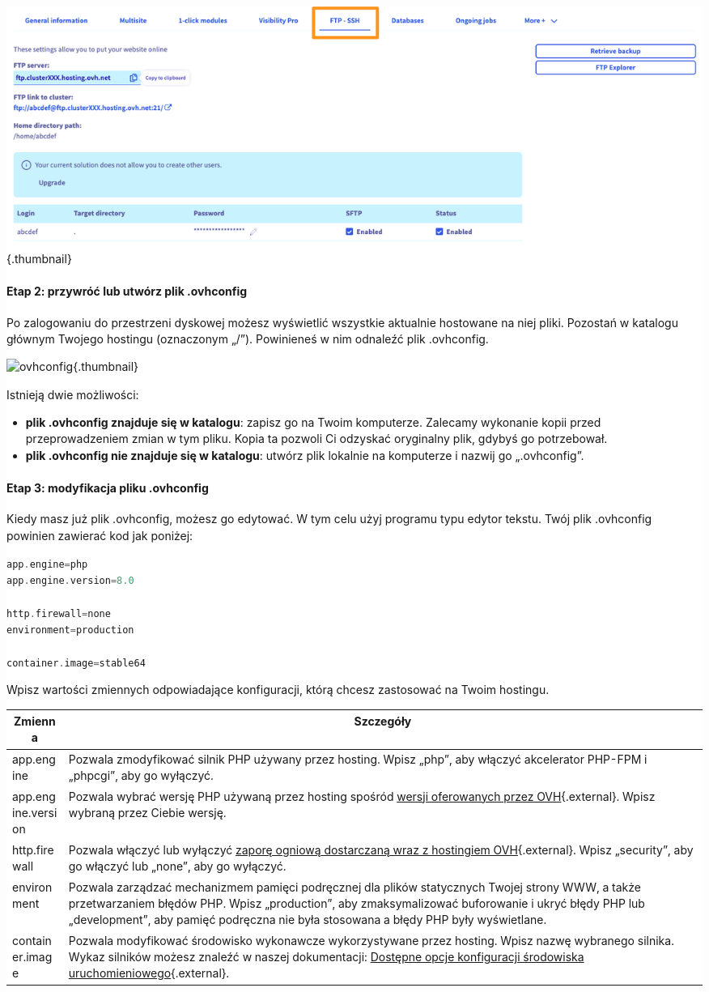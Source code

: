 ![ovhconfig](images/ovhconfig-step1.png){.thumbnail}

#### Etap 2: przywróć lub utwórz plik .ovhconfig

Po zalogowaniu do przestrzeni dyskowej możesz wyświetlić wszystkie aktualnie hostowane na niej pliki. Pozostań w katalogu głównym Twojego hostingu (oznaczonym „/”). Powinieneś w nim odnaleźć plik .ovhconfig.

![ovhconfig](images/ovhconfig-step2.png){.thumbnail}

Istnieją dwie możliwości:

- **plik .ovhconfig znajduje się w katalogu**: zapisz go na Twoim komputerze. Zalecamy wykonanie kopii przed przeprowadzeniem zmian w tym pliku. Kopia ta pozwoli Ci odzyskać oryginalny plik, gdybyś go potrzebował.
- **plik .ovhconfig nie znajduje się w katalogu**: utwórz plik lokalnie na komputerze i nazwij go „.ovhconfig”.

#### Etap 3: modyfikacja pliku .ovhconfig

Kiedy masz już plik .ovhconfig, możesz go edytować. W tym celu użyj programu typu edytor tekstu. Twój plik .ovhconfig powinien zawierać kod jak poniżej:

```php
app.engine=php
app.engine.version=8.0

http.firewall=none
environment=production

container.image=stable64
```

Wpisz wartości zmiennych odpowiadające konfiguracji, którą chcesz zastosować na Twoim hostingu. 

|Zmienna|Szczegóły|
|---|---|
|app.engine|Pozwala zmodyfikować silnik PHP używany przez hosting. Wpisz „php”, aby włączyć akcelerator PHP-FPM i „phpcgi”, aby go wyłączyć.|
|app.engine.version|Pozwala wybrać wersję PHP używaną przez hosting spośród [wersji oferowanych przez OVH](https://www.ovhcloud.com/pl/web-hosting/uc-programming-language/){.external}. Wpisz wybraną przez Ciebie wersję.|
|http.firewall|Pozwala włączyć lub wyłączyć [zaporę ogniową dostarczaną wraz z hostingiem OVH](https://www.ovhcloud.com/pl/web-hosting/options/){.external}. Wpisz „security”, aby go włączyć lub „none”, aby go wyłączyć.|
|environment|Pozwala zarządzać mechanizmem pamięci podręcznej dla plików statycznych Twojej strony WWW, a także przetwarzaniem błędów PHP. Wpisz „production”, aby zmaksymalizować buforowanie i ukryć błędy PHP lub „development”, aby pamięć podręczna nie była stosowana a błędy PHP były wyświetlane.|
|container.image|Pozwala modyfikować środowisko wykonawcze wykorzystywane przez hosting. Wpisz nazwę wybranego silnika. Wykaz silników możesz znaleźć w naszej dokumentacji: [Dostępne opcje konfiguracji środowiska uruchomieniowego](https://docs.ovh.com/pl/hosting/zmiana_srodowiska_uruchomieniowego_dla_hostingu_www/#dostepne-opcje-konfiguracji-srodowiska-uruchomieniowego_1){.external}.|
